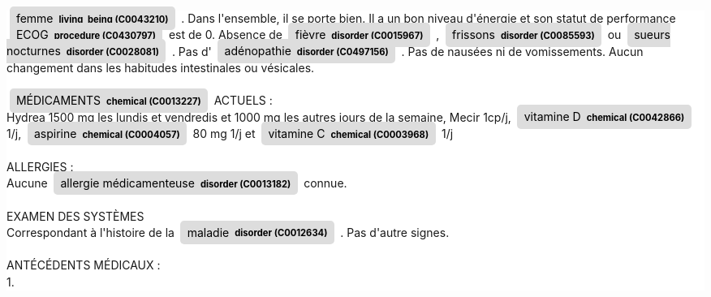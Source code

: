 <mark class="entity" style="background: #ddd; padding: 0.45em 0.6em; margin: 0 0.25em; line-height: 1; border-radius: 0.35em;">femme<span style="font-size: 0.8em; font-weight: bold; line-height: 1; border-radius: 0.35em; vertical-align: middle; margin-left: 0.5rem">living_being (C0043210)</span></mark>
. Dans l'ensemble, il se porte bien. Il a un bon niveau d'énergie et son statut de performance 
<mark class="entity" style="background: #ddd; padding: 0.45em 0.6em; margin: 0 0.25em; line-height: 1; border-radius: 0.35em;">ECOG<span style="font-size: 0.8em; font-weight: bold; line-height: 1; border-radius: 0.35em; vertical-align: middle; margin-left: 0.5rem">procedure (C0430797)</span></mark>
 est de 0. Absence de 
<mark class="entity" style="background: #ddd; padding: 0.45em 0.6em; margin: 0 0.25em; line-height: 1; border-radius: 0.35em;">fièvre<span style="font-size: 0.8em; font-weight: bold; line-height: 1; border-radius: 0.35em; vertical-align: middle; margin-left: 0.5rem">disorder (C0015967)</span></mark>
, 
<mark class="entity" style="background: #ddd; padding: 0.45em 0.6em; margin: 0 0.25em; line-height: 1; border-radius: 0.35em;">frissons<span style="font-size: 0.8em; font-weight: bold; line-height: 1; border-radius: 0.35em; vertical-align: middle; margin-left: 0.5rem">disorder (C0085593)</span></mark>
 ou 
<mark class="entity" style="background: #ddd; padding: 0.45em 0.6em; margin: 0 0.25em; line-height: 1; border-radius: 0.35em;">sueurs nocturnes<span style="font-size: 0.8em; font-weight: bold; line-height: 1; border-radius: 0.35em; vertical-align: middle; margin-left: 0.5rem">disorder (C0028081)</span></mark>
. Pas d'
<mark class="entity" style="background: #ddd; padding: 0.45em 0.6em; margin: 0 0.25em; line-height: 1; border-radius: 0.35em;">adénopathie<span style="font-size: 0.8em; font-weight: bold; line-height: 1; border-radius: 0.35em; vertical-align: middle; margin-left: 0.5rem">disorder (C0497156)</span></mark>
. Pas de nausées ni de vomissements. Aucun changement dans les habitudes intestinales ou vésicales.<br><br>
<mark class="entity" style="background: #ddd; padding: 0.45em 0.6em; margin: 0 0.25em; line-height: 1; border-radius: 0.35em;">MÉDICAMENTS<span style="font-size: 0.8em; font-weight: bold; line-height: 1; border-radius: 0.35em; vertical-align: middle; margin-left: 0.5rem">chemical (C0013227)</span></mark>
 ACTUELS : <br>Hydrea 1500 mg les lundis et vendredis et 1000 mg les autres jours de la semaine, Mecir 1cp/j, 
<mark class="entity" style="background: #ddd; padding: 0.45em 0.6em; margin: 0 0.25em; line-height: 1; border-radius: 0.35em;">vitamine D<span style="font-size: 0.8em; font-weight: bold; line-height: 1; border-radius: 0.35em; vertical-align: middle; margin-left: 0.5rem">chemical (C0042866)</span></mark>
 1/j, 
<mark class="entity" style="background: #ddd; padding: 0.45em 0.6em; margin: 0 0.25em; line-height: 1; border-radius: 0.35em;">aspirine<span style="font-size: 0.8em; font-weight: bold; line-height: 1; border-radius: 0.35em; vertical-align: middle; margin-left: 0.5rem">chemical (C0004057)</span></mark>
 80 mg 1/j et 
<mark class="entity" style="background: #ddd; padding: 0.45em 0.6em; margin: 0 0.25em; line-height: 1; border-radius: 0.35em;">vitamine C<span style="font-size: 0.8em; font-weight: bold; line-height: 1; border-radius: 0.35em; vertical-align: middle; margin-left: 0.5rem">chemical (C0003968)</span></mark>
 1/j <br><br>ALLERGIES : <br>Aucune 
<mark class="entity" style="background: #ddd; padding: 0.45em 0.6em; margin: 0 0.25em; line-height: 1; border-radius: 0.35em;">allergie médicamenteuse<span style="font-size: 0.8em; font-weight: bold; line-height: 1; border-radius: 0.35em; vertical-align: middle; margin-left: 0.5rem">disorder (C0013182)</span></mark>
 connue.<br><br>EXAMEN DES SYSTÈMES <br>Correspondant à l'histoire de la 
<mark class="entity" style="background: #ddd; padding: 0.45em 0.6em; margin: 0 0.25em; line-height: 1; border-radius: 0.35em;">maladie<span style="font-size: 0.8em; font-weight: bold; line-height: 1; border-radius: 0.35em; vertical-align: middle; margin-left: 0.5rem">disorder (C0012634)</span></mark>
. Pas d'autre signes.<br><br>ANTÉCÉDENTS MÉDICAUX :<br>1. 